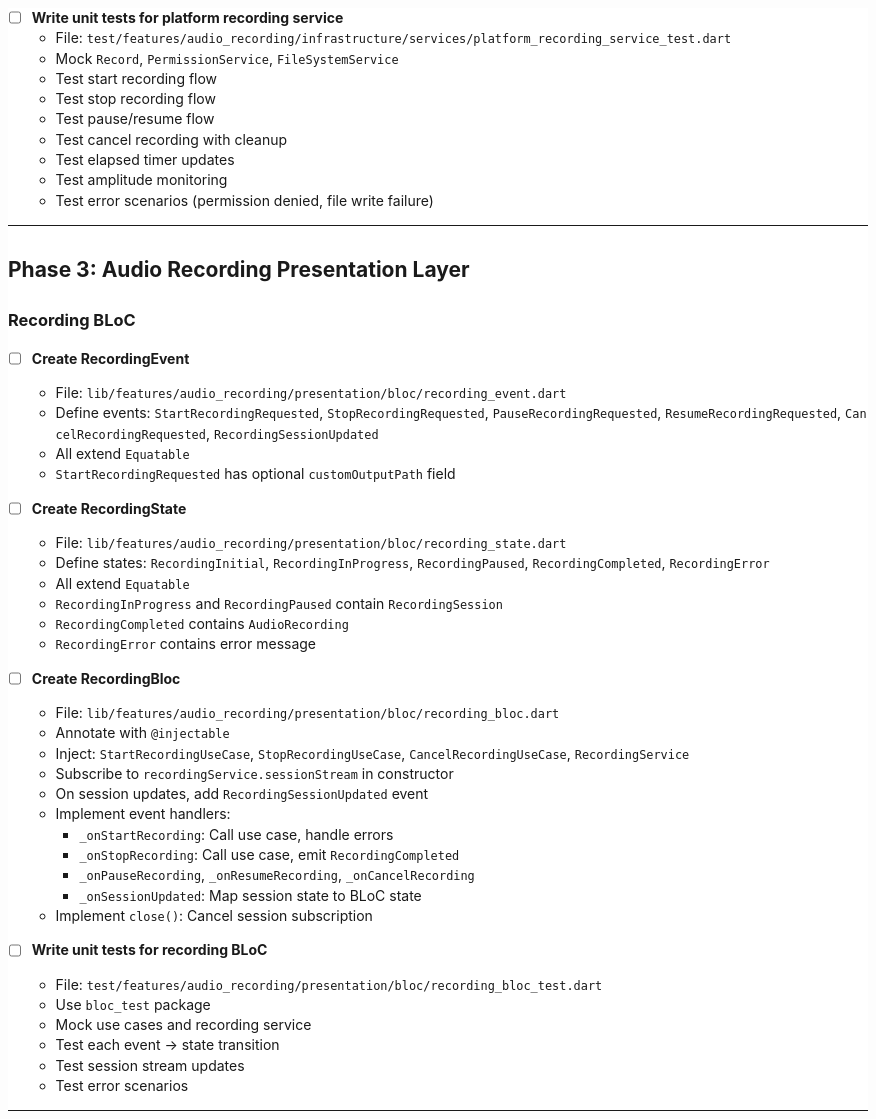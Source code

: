 - [ ] **Write unit tests for platform recording service**
  - File: `test/features/audio_recording/infrastructure/services/platform_recording_service_test.dart`
  - Mock `Record`, `PermissionService`, `FileSystemService`
  - Test start recording flow
  - Test stop recording flow
  - Test pause/resume flow
  - Test cancel recording with cleanup
  - Test elapsed timer updates
  - Test amplitude monitoring
  - Test error scenarios (permission denied, file write failure)

---

## Phase 3: Audio Recording Presentation Layer

### Recording BLoC

- [ ] **Create RecordingEvent**
  - File: `lib/features/audio_recording/presentation/bloc/recording_event.dart`
  - Define events: `StartRecordingRequested`, `StopRecordingRequested`, `PauseRecordingRequested`, `ResumeRecordingRequested`, `CancelRecordingRequested`, `RecordingSessionUpdated`
  - All extend `Equatable`
  - `StartRecordingRequested` has optional `customOutputPath` field

- [ ] **Create RecordingState**
  - File: `lib/features/audio_recording/presentation/bloc/recording_state.dart`
  - Define states: `RecordingInitial`, `RecordingInProgress`, `RecordingPaused`, `RecordingCompleted`, `RecordingError`
  - All extend `Equatable`
  - `RecordingInProgress` and `RecordingPaused` contain `RecordingSession`
  - `RecordingCompleted` contains `AudioRecording`
  - `RecordingError` contains error message

- [ ] **Create RecordingBloc**
  - File: `lib/features/audio_recording/presentation/bloc/recording_bloc.dart`
  - Annotate with `@injectable`
  - Inject: `StartRecordingUseCase`, `StopRecordingUseCase`, `CancelRecordingUseCase`, `RecordingService`
  - Subscribe to `recordingService.sessionStream` in constructor
  - On session updates, add `RecordingSessionUpdated` event
  - Implement event handlers:
    - `_onStartRecording`: Call use case, handle errors
    - `_onStopRecording`: Call use case, emit `RecordingCompleted`
    - `_onPauseRecording`, `_onResumeRecording`, `_onCancelRecording`
    - `_onSessionUpdated`: Map session state to BLoC state
  - Implement `close()`: Cancel session subscription

- [ ] **Write unit tests for recording BLoC**
  - File: `test/features/audio_recording/presentation/bloc/recording_bloc_test.dart`
  - Use `bloc_test` package
  - Mock use cases and recording service
  - Test each event → state transition
  - Test session stream updates
  - Test error scenarios

---
